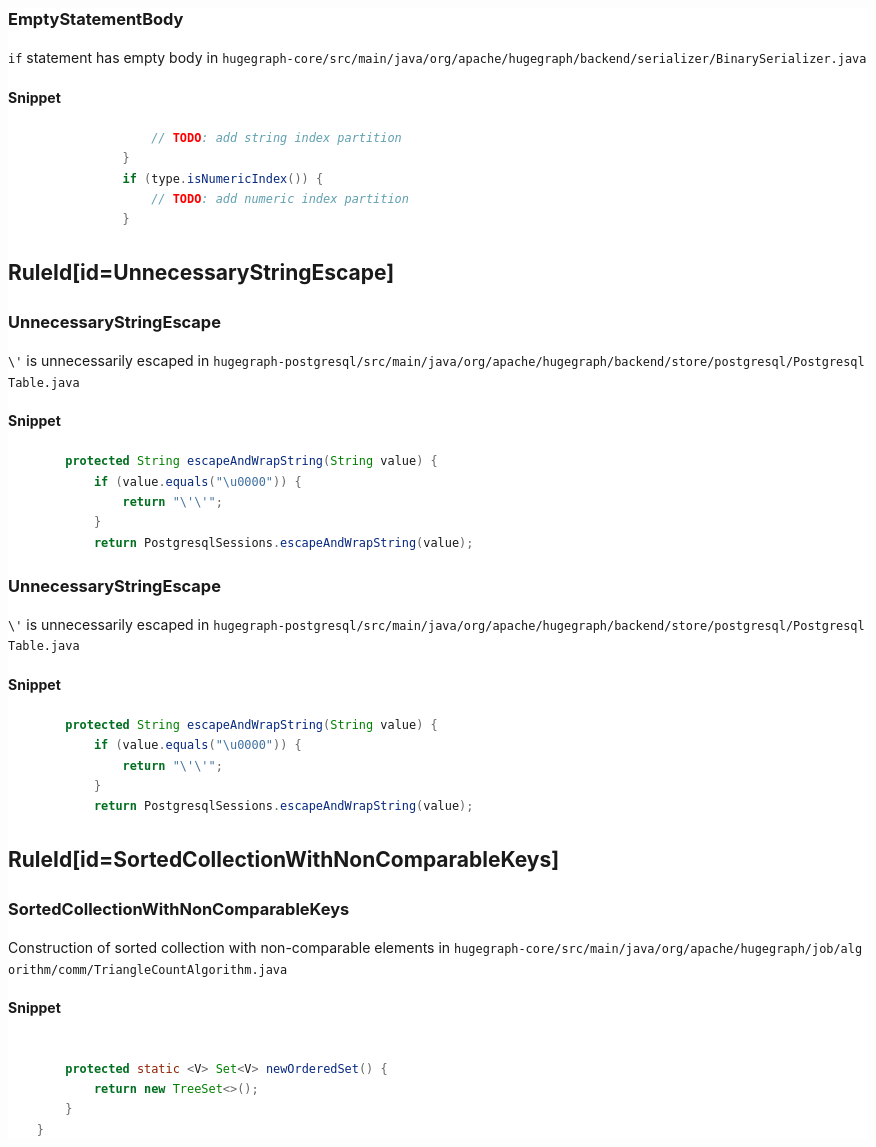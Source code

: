 ### EmptyStatementBody
`if` statement has empty body
in `hugegraph-core/src/main/java/org/apache/hugegraph/backend/serializer/BinarySerializer.java`
#### Snippet
```java
                    // TODO: add string index partition
                }
                if (type.isNumericIndex()) {
                    // TODO: add numeric index partition
                }
```

## RuleId[id=UnnecessaryStringEscape]
### UnnecessaryStringEscape
`\'` is unnecessarily escaped
in `hugegraph-postgresql/src/main/java/org/apache/hugegraph/backend/store/postgresql/PostgresqlTable.java`
#### Snippet
```java
        protected String escapeAndWrapString(String value) {
            if (value.equals("\u0000")) {
                return "\'\'";
            }
            return PostgresqlSessions.escapeAndWrapString(value);
```

### UnnecessaryStringEscape
`\'` is unnecessarily escaped
in `hugegraph-postgresql/src/main/java/org/apache/hugegraph/backend/store/postgresql/PostgresqlTable.java`
#### Snippet
```java
        protected String escapeAndWrapString(String value) {
            if (value.equals("\u0000")) {
                return "\'\'";
            }
            return PostgresqlSessions.escapeAndWrapString(value);
```

## RuleId[id=SortedCollectionWithNonComparableKeys]
### SortedCollectionWithNonComparableKeys
Construction of sorted collection with non-comparable elements
in `hugegraph-core/src/main/java/org/apache/hugegraph/job/algorithm/comm/TriangleCountAlgorithm.java`
#### Snippet
```java

        protected static <V> Set<V> newOrderedSet() {
            return new TreeSet<>();
        }
    }
```
